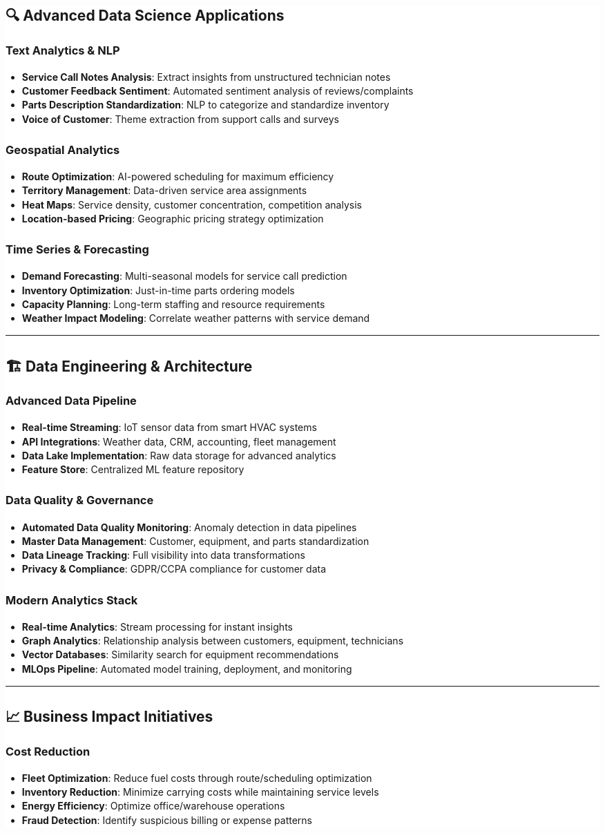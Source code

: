 
## 🔍 Advanced Data Science Applications

### Text Analytics & NLP
- **Service Call Notes Analysis**: Extract insights from unstructured technician notes
- **Customer Feedback Sentiment**: Automated sentiment analysis of reviews/complaints
- **Parts Description Standardization**: NLP to categorize and standardize inventory
- **Voice of Customer**: Theme extraction from support calls and surveys

### Geospatial Analytics
- **Route Optimization**: AI-powered scheduling for maximum efficiency
- **Territory Management**: Data-driven service area assignments
- **Heat Maps**: Service density, customer concentration, competition analysis
- **Location-based Pricing**: Geographic pricing strategy optimization

### Time Series & Forecasting
- **Demand Forecasting**: Multi-seasonal models for service call prediction
- **Inventory Optimization**: Just-in-time parts ordering models
- **Capacity Planning**: Long-term staffing and resource requirements
- **Weather Impact Modeling**: Correlate weather patterns with service demand

---

## 🏗️ Data Engineering & Architecture

### Advanced Data Pipeline
- **Real-time Streaming**: IoT sensor data from smart HVAC systems
- **API Integrations**: Weather data, CRM, accounting, fleet management
- **Data Lake Implementation**: Raw data storage for advanced analytics
- **Feature Store**: Centralized ML feature repository

### Data Quality & Governance
- **Automated Data Quality Monitoring**: Anomaly detection in data pipelines
- **Master Data Management**: Customer, equipment, and parts standardization
- **Data Lineage Tracking**: Full visibility into data transformations
- **Privacy & Compliance**: GDPR/CCPA compliance for customer data

### Modern Analytics Stack
- **Real-time Analytics**: Stream processing for instant insights
- **Graph Analytics**: Relationship analysis between customers, equipment, technicians
- **Vector Databases**: Similarity search for equipment recommendations
- **MLOps Pipeline**: Automated model training, deployment, and monitoring

---

## 📈 Business Impact Initiatives

### Cost Reduction
- **Fleet Optimization**: Reduce fuel costs through route/scheduling optimization
- **Inventory Reduction**: Minimize carrying costs while maintaining service levels
- **Energy Efficiency**: Optimize office/warehouse operations
- **Fraud Detection**: Identify suspicious billing or expense patterns
